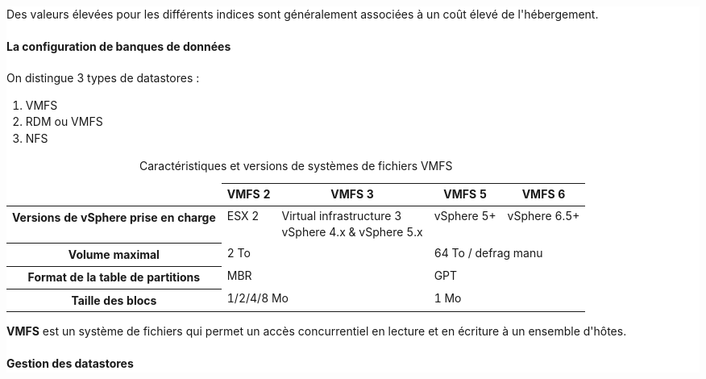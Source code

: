 Des valeurs élevées pour les différents indices sont généralement associées à un coût élevé de l'hébergement.

#### La configuration de banques de données

On distingue 3 types de datastores :

1. VMFS
2. RDM ou VMFS
3. NFS 

<table>
	<caption>Caractéristiques et versions de systèmes de fichiers VMFS</caption>
	<thead>
		<tr>
			<td></td>
			<th class="horiz-align-center">VMFS 2</th>
			<th class="horiz-align-center">VMFS 3</th>
			<th class="horiz-align-center">VMFS 5</th>
			<th class="horiz-align-center">VMFS 6</th>
		</tr>
	</thead>
	<tbody>
		<tr>
			<th>Versions de vSphere prise en charge</th>	
			<td class="horiz-align-center">ESX 2</td>
			<td class="horiz-align-center">Virtual infrastructure 3<br>vSphere 4.x & vSphere 5.x</td>
			<td class="horiz-align-center">vSphere 5+</td>
			<td class="horiz-align-center">vSphere 6.5+</td>
		</tr>
		<tr>
			<th>Volume maximal</th>	
			<td colspan="2" class="horiz-align-center">2 To</td>
			<td colspan="2" class="horiz-align-center">64 To / defrag manu</td>
		</tr>
		<tr>
			<th>Format de la table de partitions</th>	
			<td colspan="2" class="horiz-align-center">MBR</td>
			<td colspan="2" class="horiz-align-center">GPT</td>
		</tr>
		<tr>
			<th>Taille des blocs</th>	
			<td colspan="2" class="horiz-align-center">1/2/4/8 Mo</td>
			<td colspan="2" class="horiz-align-center">1 Mo</td>
		</tr>
	</tbody>
</table>

**VMFS** est un système de fichiers qui permet un accès concurrentiel en lecture et en écriture à un ensemble d'hôtes.

#### Gestion des datastores

